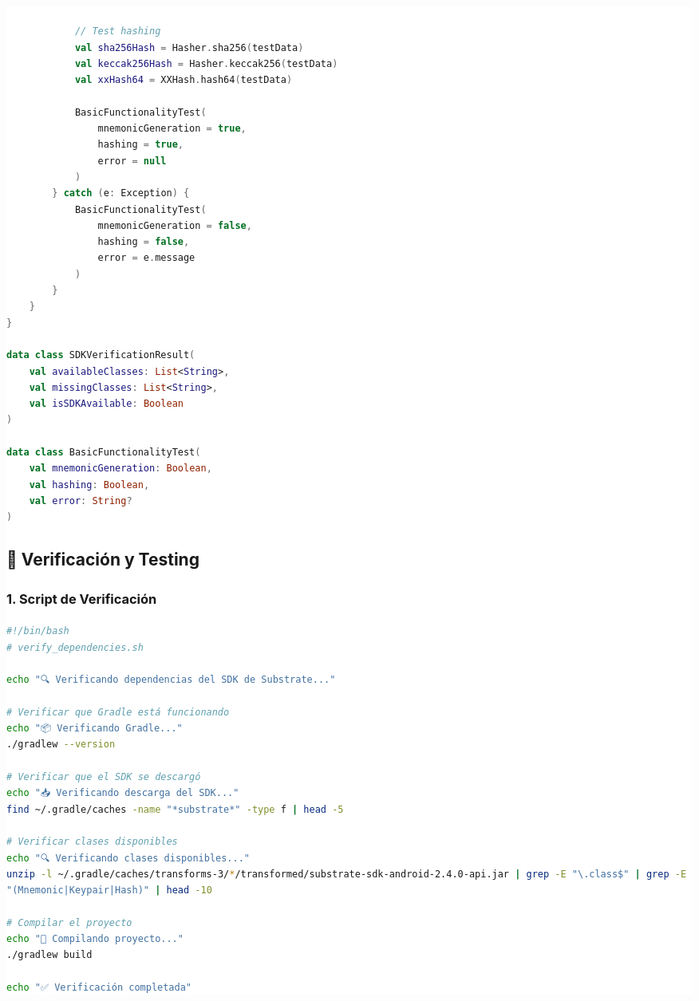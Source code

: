 ```kotlin
            
            // Test hashing
            val sha256Hash = Hasher.sha256(testData)
            val keccak256Hash = Hasher.keccak256(testData)
            val xxHash64 = XXHash.hash64(testData)
            
            BasicFunctionalityTest(
                mnemonicGeneration = true,
                hashing = true,
                error = null
            )
        } catch (e: Exception) {
            BasicFunctionalityTest(
                mnemonicGeneration = false,
                hashing = false,
                error = e.message
            )
        }
    }
}

data class SDKVerificationResult(
    val availableClasses: List<String>,
    val missingClasses: List<String>,
    val isSDKAvailable: Boolean
)

data class BasicFunctionalityTest(
    val mnemonicGeneration: Boolean,
    val hashing: Boolean,
    val error: String?
)
```

## 🧪 Verificación y Testing

### 1. Script de Verificación

```bash
#!/bin/bash
# verify_dependencies.sh

echo "🔍 Verificando dependencias del SDK de Substrate..."

# Verificar que Gradle está funcionando
echo "📦 Verificando Gradle..."
./gradlew --version

# Verificar que el SDK se descargó
echo "📥 Verificando descarga del SDK..."
find ~/.gradle/caches -name "*substrate*" -type f | head -5

# Verificar clases disponibles
echo "🔍 Verificando clases disponibles..."
unzip -l ~/.gradle/caches/transforms-3/*/transformed/substrate-sdk-android-2.4.0-api.jar | grep -E "\.class$" | grep -E "(Mnemonic|Keypair|Hash)" | head -10

# Compilar el proyecto
echo "🔨 Compilando proyecto..."
./gradlew build

echo "✅ Verificación completada"
```
